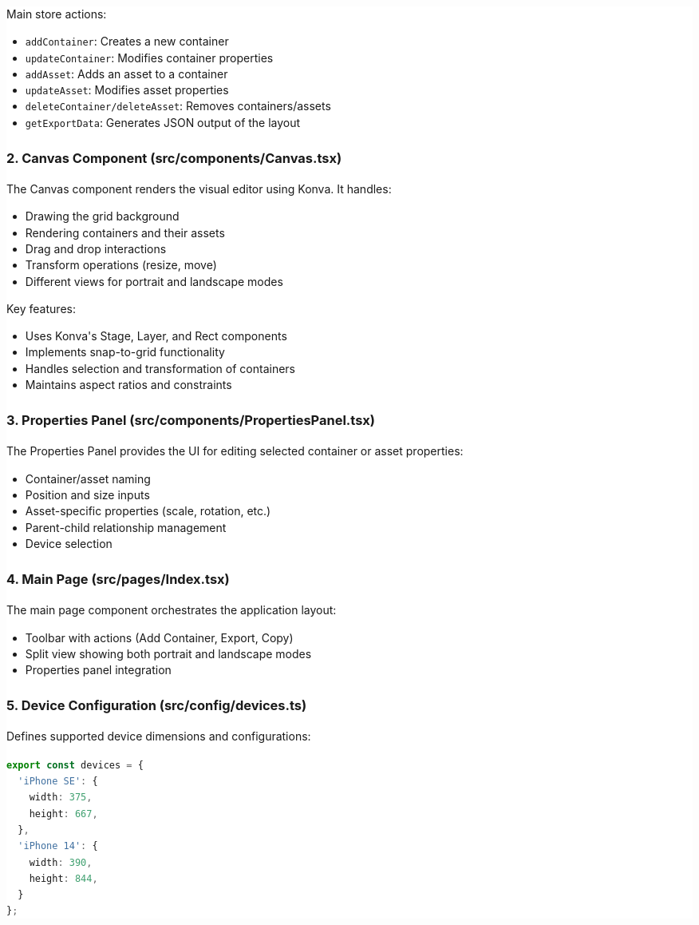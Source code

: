 Main store actions:
- `addContainer`: Creates a new container
- `updateContainer`: Modifies container properties
- `addAsset`: Adds an asset to a container
- `updateAsset`: Modifies asset properties
- `deleteContainer/deleteAsset`: Removes containers/assets
- `getExportData`: Generates JSON output of the layout

### 2. Canvas Component (src/components/Canvas.tsx)

The Canvas component renders the visual editor using Konva. It handles:

- Drawing the grid background
- Rendering containers and their assets
- Drag and drop interactions
- Transform operations (resize, move)
- Different views for portrait and landscape modes

Key features:
- Uses Konva's Stage, Layer, and Rect components
- Implements snap-to-grid functionality
- Handles selection and transformation of containers
- Maintains aspect ratios and constraints

### 3. Properties Panel (src/components/PropertiesPanel.tsx)

The Properties Panel provides the UI for editing selected container or asset properties:

- Container/asset naming
- Position and size inputs
- Asset-specific properties (scale, rotation, etc.)
- Parent-child relationship management
- Device selection

### 4. Main Page (src/pages/Index.tsx)

The main page component orchestrates the application layout:

- Toolbar with actions (Add Container, Export, Copy)
- Split view showing both portrait and landscape modes
- Properties panel integration

### 5. Device Configuration (src/config/devices.ts)

Defines supported device dimensions and configurations:
```typescript
export const devices = {
  'iPhone SE': {
    width: 375,
    height: 667,
  },
  'iPhone 14': {
    width: 390,
    height: 844,
  }
};
```

